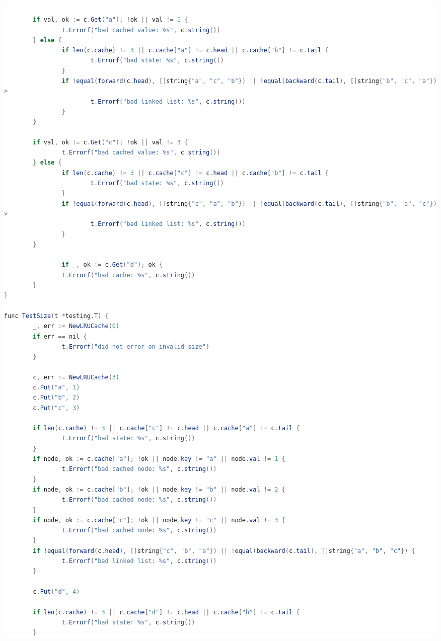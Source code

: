 ```java

        if val, ok := c.Get("a"); !ok || val != 1 {
                t.Errorf("bad cached value: %s", c.string())
        } else {
                if len(c.cache) != 3 || c.cache["a"] != c.head || c.cache["b"] != c.tail {
                        t.Errorf("bad state: %s", c.string())
                }
                if !equal(forward(c.head), []string{"a", "c", "b"}) || !equal(backward(c.tail), []string{"b", "c", "a"})>
                        t.Errorf("bad linked list: %s", c.string())
                }
        }

        if val, ok := c.Get("c"); !ok || val != 3 {
                t.Errorf("bad cached value: %s", c.string())
        } else {
                if len(c.cache) != 3 || c.cache["c"] != c.head || c.cache["b"] != c.tail {
                        t.Errorf("bad state: %s", c.string())
                }
                if !equal(forward(c.head), []string{"c", "a", "b"}) || !equal(backward(c.tail), []string{"b", "a", "c"})>
                        t.Errorf("bad linked list: %s", c.string())
                }
        }

				if _, ok := c.Get("d"); ok {
                t.Errorf("bad cache: %s", c.string())
        }
}

func TestSize(t *testing.T) {
        _, err := NewLRUCache(0)
        if err == nil {
                t.Errorf("did not error on invalid size")
        }

        c, err := NewLRUCache(3)
        c.Put("a", 1)
        c.Put("b", 2)
        c.Put("c", 3)

        if len(c.cache) != 3 || c.cache["c"] != c.head || c.cache["a"] != c.tail {
                t.Errorf("bad state: %s", c.string())
        }
        if node, ok := c.cache["a"]; !ok || node.key != "a" || node.val != 1 {
                t.Errorf("bad cached node: %s", c.string())
        }
        if node, ok := c.cache["b"]; !ok || node.key != "b" || node.val != 2 {
                t.Errorf("bad cached node: %s", c.string())
        }
        if node, ok := c.cache["c"]; !ok || node.key != "c" || node.val != 3 {
                t.Errorf("bad cached node: %s", c.string())
        }
        if !equal(forward(c.head), []string{"c", "b", "a"}) || !equal(backward(c.tail), []string{"a", "b", "c"}) {
                t.Errorf("bad linked list: %s", c.string())
        }

        c.Put("d", 4)

        if len(c.cache) != 3 || c.cache["d"] != c.head || c.cache["b"] != c.tail {
                t.Errorf("bad state: %s", c.string())
        }
```